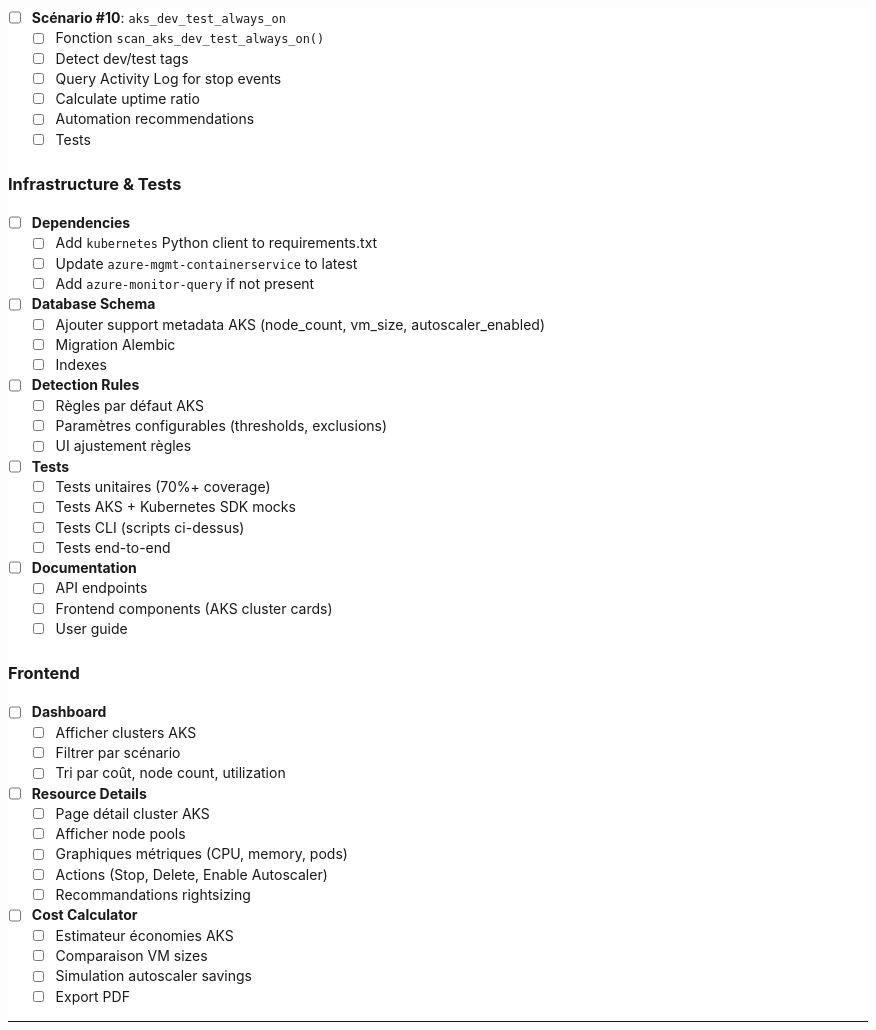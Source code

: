 - [ ] **Scénario #10**: `aks_dev_test_always_on`
  - [ ] Fonction `scan_aks_dev_test_always_on()`
  - [ ] Detect dev/test tags
  - [ ] Query Activity Log for stop events
  - [ ] Calculate uptime ratio
  - [ ] Automation recommendations
  - [ ] Tests

### Infrastructure & Tests

- [ ] **Dependencies**
  - [ ] Add `kubernetes` Python client to requirements.txt
  - [ ] Update `azure-mgmt-containerservice` to latest
  - [ ] Add `azure-monitor-query` if not present

- [ ] **Database Schema**
  - [ ] Ajouter support metadata AKS (node_count, vm_size, autoscaler_enabled)
  - [ ] Migration Alembic
  - [ ] Indexes

- [ ] **Detection Rules**
  - [ ] Règles par défaut AKS
  - [ ] Paramètres configurables (thresholds, exclusions)
  - [ ] UI ajustement règles

- [ ] **Tests**
  - [ ] Tests unitaires (70%+ coverage)
  - [ ] Tests AKS + Kubernetes SDK mocks
  - [ ] Tests CLI (scripts ci-dessus)
  - [ ] Tests end-to-end

- [ ] **Documentation**
  - [ ] API endpoints
  - [ ] Frontend components (AKS cluster cards)
  - [ ] User guide

### Frontend

- [ ] **Dashboard**
  - [ ] Afficher clusters AKS
  - [ ] Filtrer par scénario
  - [ ] Tri par coût, node count, utilization

- [ ] **Resource Details**
  - [ ] Page détail cluster AKS
  - [ ] Afficher node pools
  - [ ] Graphiques métriques (CPU, memory, pods)
  - [ ] Actions (Stop, Delete, Enable Autoscaler)
  - [ ] Recommandations rightsizing

- [ ] **Cost Calculator**
  - [ ] Estimateur économies AKS
  - [ ] Comparaison VM sizes
  - [ ] Simulation autoscaler savings
  - [ ] Export PDF

---